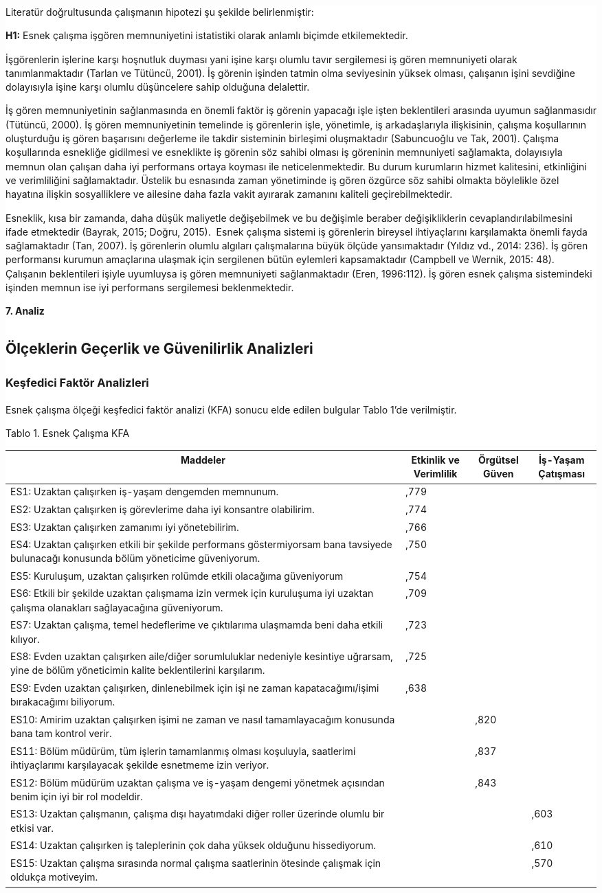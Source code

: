 Literatür doğrultusunda çalışmanın hipotezi şu şekilde belirlenmiştir:

**H1:** Esnek çalışma işgören memnuniyetini istatistiki olarak anlamlı biçimde etkilemektedir.

İşgörenlerin işlerine karşı hoşnutluk duyması yani işine karşı olumlu tavır sergilemesi iş gören memnuniyeti olarak tanımlanmaktadır (Tarlan ve Tütüncü, 2001). İş görenin işinden tatmin olma seviyesinin yüksek olması, çalışanın işini sevdiğine dolayısıyla işine karşı olumlu düşüncelere sahip olduğuna delalettir.

İş gören memnuniyetinin sağlanmasında en önemli faktör iş görenin yapacağı işle işten beklentileri arasında uyumun sağlanmasıdır (Tütüncü, 2000). İş gören memnuniyetinin temelinde iş görenlerin işle, yönetimle, iş arkadaşlarıyla ilişkisinin, çalışma koşullarının oluşturduğu iş gören başarısını değerleme ile takdir sisteminin birleşimi oluşmaktadır (Sabuncuoğlu ve Tak, 2001). Çalışma koşullarında esnekliğe gidilmesi ve esneklikte iş görenin söz sahibi olması iş göreninin memnuniyeti sağlamakta, dolayısıyla memnun olan çalışan daha iyi performans ortaya koyması ile neticelenmektedir. Bu durum kurumların hizmet kalitesini, etkinliğini ve verimliliğini sağlamaktadır. Üstelik bu esnasında zaman yönetiminde iş gören özgürce söz sahibi olmakta böylelikle özel hayatına ilişkin sosyalliklere ve ailesine daha fazla vakit ayırarak zamanını kaliteli geçirebilmektedir.

Esneklik, kısa bir zamanda, daha düşük maliyetle değişebilmek ve bu değişimle beraber değişikliklerin cevaplandırılabilmesini ifade etmektedir (Bayrak, 2015; Doğru, 2015).  Esnek çalışma sistemi iş görenlerin bireysel ihtiyaçlarını karşılamakta önemli fayda sağlamaktadır (Tan, 2007). İş görenlerin olumlu algıları çalışmalarına büyük ölçüde yansımaktadır (Yıldız vd., 2014: 236). İş gören performansı kurumun amaçlarına ulaşmak için sergilenen bütün eylemleri kapsamaktadır (Campbell ve Wernik, 2015: 48). Çalışanın beklentileri işiyle uyumluysa iş gören memnuniyeti sağlanmaktadır (Eren, 1996:112). İş gören esnek çalışma sistemindeki işinden memnun ise iyi performans sergilemesi beklenmektedir.

**7. Analiz**

## Ölçeklerin Geçerlik ve Güvenilirlik Analizleri

### Keşfedici Faktör Analizleri

Esnek çalışma ölçeği keşfedici faktör analizi (KFA) sonucu elde edilen bulgular Tablo 1’de verilmiştir.

Tablo 1. Esnek Çalışma KFA

| Maddeler | Etkinlik ve Verimlilik | Örgütsel Güven | İş-Yaşam Çatışması |
| --- | --- | --- | --- |
| ES1: Uzaktan çalışırken iş-yaşam dengemden memnunum. | ,779 |  |  |
| ES2: Uzaktan çalışırken iş görevlerime daha iyi konsantre olabilirim. | ,774 |  |  |
| ES3: Uzaktan çalışırken zamanımı iyi yönetebilirim. | ,766 |  |  |
| ES4: Uzaktan çalışırken etkili bir şekilde performans göstermiyorsam bana tavsiyede bulunacağı konusunda bölüm yöneticime güveniyorum. | ,750 |  |  |
| ES5: Kuruluşum, uzaktan çalışırken rolümde etkili olacağıma güveniyorum | ,754 |  |  |
| ES6: Etkili bir şekilde uzaktan çalışmama izin vermek için kuruluşuma iyi uzaktan çalışma olanakları sağlayacağına güveniyorum. | ,709 |  |  |
| ES7: Uzaktan çalışma, temel hedeflerime ve çıktılarıma ulaşmamda beni daha etkili kılıyor. | ,723 |  |  |
| ES8: Evden uzaktan çalışırken aile/diğer sorumluluklar nedeniyle kesintiye uğrarsam, yine de bölüm yöneticimin kalite beklentilerini karşılarım. | ,725 |  |  |
| ES9: Evden uzaktan çalışırken, dinlenebilmek için işi ne zaman kapatacağımı/işimi bırakacağımı biliyorum. | ,638 |  |  |
| ES10: Amirim uzaktan çalışırken işimi ne zaman ve nasıl tamamlayacağım konusunda bana tam kontrol verir. |  | ,820 |  |
| ES11: Bölüm müdürüm, tüm işlerin tamamlanmış olması koşuluyla, saatlerimi ihtiyaçlarımı karşılayacak şekilde esnetmeme izin veriyor. |  | ,837 |  |
| ES12: Bölüm müdürüm uzaktan çalışma ve iş-yaşam dengemi yönetmek açısından benim için iyi bir rol modeldir. |  | ,843 |  |
| ES13: Uzaktan çalışmanın, çalışma dışı hayatımdaki diğer roller üzerinde olumlu bir etkisi var. |  |  | ,603 |
| ES14: Uzaktan çalışırken iş taleplerinin çok daha yüksek olduğunu hissediyorum. |  |  | ,610 |
| ES15: Uzaktan çalışma sırasında normal çalışma saatlerinin ötesinde çalışmak için oldukça motiveyim. |  |  | ,570 |